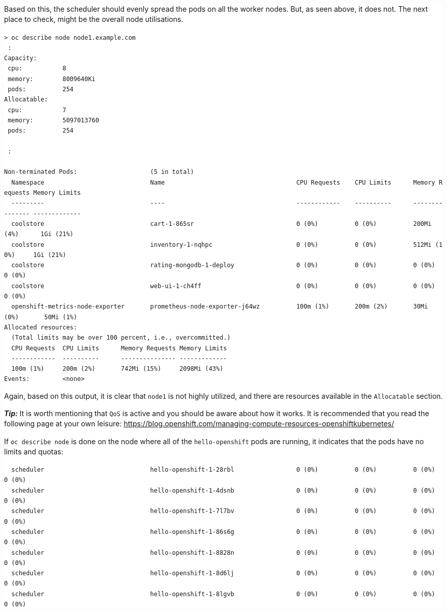 Based on this, the scheduler should evenly spread the pods on all the worker nodes. But, as seen above, it does not. The next place to check,  might be the overall node utilisations.
```
> oc describe node node1.example.com
 :
Capacity:
 cpu:           8
 memory:        8009640Ki
 pods:          254
Allocatable:
 cpu:           7
 memory:        5097013760
 pods:          254

 :

Non-terminated Pods:                    (5 in total)
  Namespace                             Name                                    CPU Requests    CPU Limits      Memory Requests Memory Limits
  ---------                             ----                                    ------------    ----------      --------------- -------------
  coolstore                             cart-1-865sr                            0 (0%)          0 (0%)          200Mi (4%)      1Gi (21%)
  coolstore                             inventory-1-nqhpc                       0 (0%)          0 (0%)          512Mi (10%)     1Gi (21%)
  coolstore                             rating-mongodb-1-deploy                 0 (0%)          0 (0%)          0 (0%)          0 (0%)
  coolstore                             web-ui-1-ch4ff                          0 (0%)          0 (0%)          0 (0%)          0 (0%)
  openshift-metrics-node-exporter       prometheus-node-exporter-j64wz          100m (1%)       200m (2%)       30Mi (0%)       50Mi (1%)
Allocated resources:
  (Total limits may be over 100 percent, i.e., overcommitted.)
  CPU Requests  CPU Limits      Memory Requests Memory Limits
  ------------  ----------      --------------- -------------
  100m (1%)     200m (2%)       742Mi (15%)     2098Mi (43%)
Events:         <none>

```

Again, based on this output, it is clear that `node1` is not highly utilized, and there are resources available in the `Allocatable` section.

_**Tip:**_ It is worth mentioning that `QoS` is active and you should be aware about how it works. It is recommended that you read the following page at your own leisure: https://blog.openshift.com/managing-compute-resources-openshiftkubernetes/

If `oc describe node` is done on the node where all of the `hello-openshift` pods are running, it indicates that the pods have no limits and quotas:
```
  scheduler                             hello-openshift-1-28rbl                 0 (0%)          0 (0%)          0 (0%)          0 (0%)
  scheduler                             hello-openshift-1-4dsnb                 0 (0%)          0 (0%)          0 (0%)          0 (0%)
  scheduler                             hello-openshift-1-7l7bv                 0 (0%)          0 (0%)          0 (0%)          0 (0%)
  scheduler                             hello-openshift-1-86s6g                 0 (0%)          0 (0%)          0 (0%)          0 (0%)
  scheduler                             hello-openshift-1-8828n                 0 (0%)          0 (0%)          0 (0%)          0 (0%)
  scheduler                             hello-openshift-1-8d6lj                 0 (0%)          0 (0%)          0 (0%)          0 (0%)
  scheduler                             hello-openshift-1-8lgvb                 0 (0%)          0 (0%)          0 (0%)          0 (0%)
```